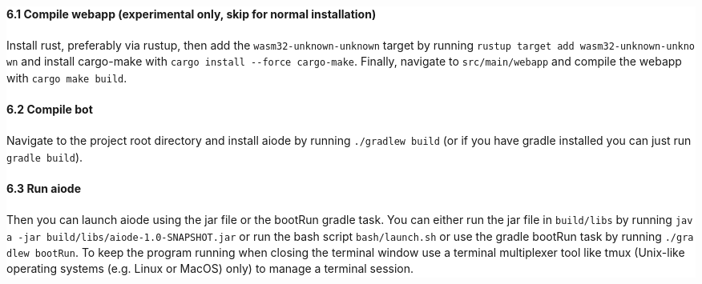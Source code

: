 #### 6.1 Compile webapp (experimental only, skip for normal installation)
Install rust, preferably via rustup, then add the `wasm32-unknown-unknown` target by running `rustup target add wasm32-unknown-unknown` and install cargo-make with `cargo install --force cargo-make`. Finally, navigate to `src/main/webapp` and compile the webapp with `cargo make build`.

#### 6.2 Compile bot
Navigate to the project root directory and install aiode by running `./gradlew build` (or if you have gradle installed you can just run `gradle build`).

#### 6.3 Run aiode
Then you can launch aiode using the jar file or the bootRun gradle task. You can either run the
jar file in `build/libs` by running `java -jar build/libs/aiode-1.0-SNAPSHOT.jar` or run the bash script `bash/launch.sh`
or use the gradle bootRun task by running `./gradlew bootRun`. To keep the program running when closing the terminal window use a
terminal multiplexer tool like tmux (Unix-like operating systems (e.g. Linux or MacOS) only) to manage a terminal session.
